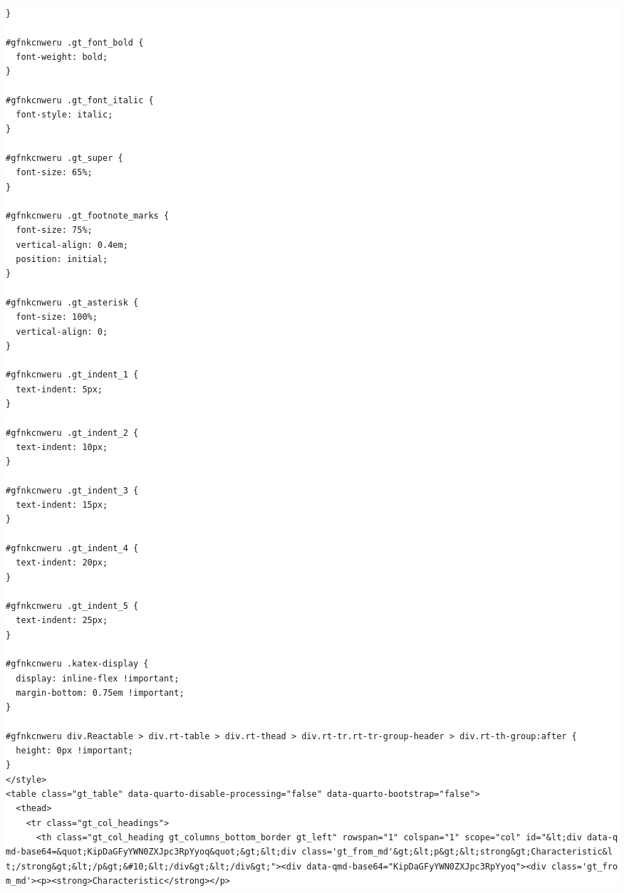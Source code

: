 ```{=html}
}

#gfnkcnweru .gt_font_bold {
  font-weight: bold;
}

#gfnkcnweru .gt_font_italic {
  font-style: italic;
}

#gfnkcnweru .gt_super {
  font-size: 65%;
}

#gfnkcnweru .gt_footnote_marks {
  font-size: 75%;
  vertical-align: 0.4em;
  position: initial;
}

#gfnkcnweru .gt_asterisk {
  font-size: 100%;
  vertical-align: 0;
}

#gfnkcnweru .gt_indent_1 {
  text-indent: 5px;
}

#gfnkcnweru .gt_indent_2 {
  text-indent: 10px;
}

#gfnkcnweru .gt_indent_3 {
  text-indent: 15px;
}

#gfnkcnweru .gt_indent_4 {
  text-indent: 20px;
}

#gfnkcnweru .gt_indent_5 {
  text-indent: 25px;
}

#gfnkcnweru .katex-display {
  display: inline-flex !important;
  margin-bottom: 0.75em !important;
}

#gfnkcnweru div.Reactable > div.rt-table > div.rt-thead > div.rt-tr.rt-tr-group-header > div.rt-th-group:after {
  height: 0px !important;
}
</style>
<table class="gt_table" data-quarto-disable-processing="false" data-quarto-bootstrap="false">
  <thead>
    <tr class="gt_col_headings">
      <th class="gt_col_heading gt_columns_bottom_border gt_left" rowspan="1" colspan="1" scope="col" id="&lt;div data-qmd-base64=&quot;KipDaGFyYWN0ZXJpc3RpYyoq&quot;&gt;&lt;div class='gt_from_md'&gt;&lt;p&gt;&lt;strong&gt;Characteristic&lt;/strong&gt;&lt;/p&gt;&#10;&lt;/div&gt;&lt;/div&gt;"><div data-qmd-base64="KipDaGFyYWN0ZXJpc3RpYyoq"><div class='gt_from_md'><p><strong>Characteristic</strong></p>
```